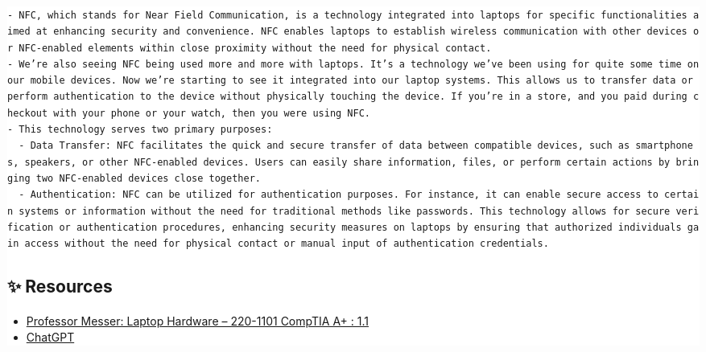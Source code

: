     - NFC, which stands for Near Field Communication, is a technology integrated into laptops for specific functionalities aimed at enhancing security and convenience. NFC enables laptops to establish wireless communication with other devices or NFC-enabled elements within close proximity without the need for physical contact.
    - We’re also seeing NFC being used more and more with laptops. It’s a technology we’ve been using for quite some time on our mobile devices. Now we’re starting to see it integrated into our laptop systems. This allows us to transfer data or perform authentication to the device without physically touching the device. If you’re in a store, and you paid during checkout with your phone or your watch, then you were using NFC.
    - This technology serves two primary purposes:
      - Data Transfer: NFC facilitates the quick and secure transfer of data between compatible devices, such as smartphones, speakers, or other NFC-enabled devices. Users can easily share information, files, or perform certain actions by bringing two NFC-enabled devices close together.
      - Authentication: NFC can be utilized for authentication purposes. For instance, it can enable secure access to certain systems or information without the need for traditional methods like passwords. This technology allows for secure verification or authentication procedures, enhancing security measures on laptops by ensuring that authorized individuals gain access without the need for physical contact or manual input of authentication credentials.

## ✨ Resources
- [Professor Messer: Laptop Hardware – 220-1101 CompTIA A+ : 1.1](https://www.professormesser.com/free-a-plus-training/220-1101/220-1101-video/220-1101-laptop-hardware/)
- [ChatGPT](https://chat.openai.com/share/28f22c79-0cdd-4b92-a553-1d2c673ea05a)